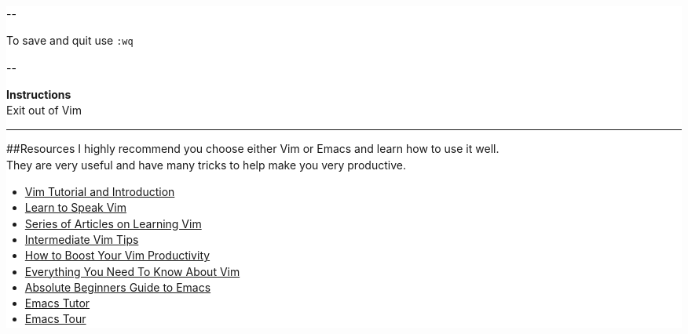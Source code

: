 --

To save and quit use `:wq`

--

**Instructions**  
Exit out of Vim

---

##Resources
I highly recommend you choose either Vim or Emacs and learn how to use it well.  
They are very useful and have many tricks to help make you very productive.  

* [Vim Tutorial and Introduction](http://danielmiessler.com/study/vim/)  
* [Learn to Speak Vim](http://yanpritzker.com/2011/12/16/learn-to-speak-vim-verbs-nouns-and-modifiers/)  
* [Series of Articles on Learning Vim](http://benmccormick.org/tag/learning-vim-in-2014/)  
* [Intermediate Vim Tips](http://ideasintosoftware.com/vim-productivity-tips/)  
* [How to Boost Your Vim Productivity](http://sheerun.net/2014/03/21/how-to-boost-your-vim-productivity/)  
* [Everything You Need To Know About Vim](https://github.com/mhinz/vim-galore)  
* [Absolute Beginners Guide to Emacs](http://www.jesshamrick.com/2012/09/10/absolute-beginners-guide-to-emacs/)  
* [Emacs Tutor](http://tuhdo.github.io/emacs-tutor.html)  
* [Emacs Tour](http://www.gnu.org/software/emacs/tour/)  
